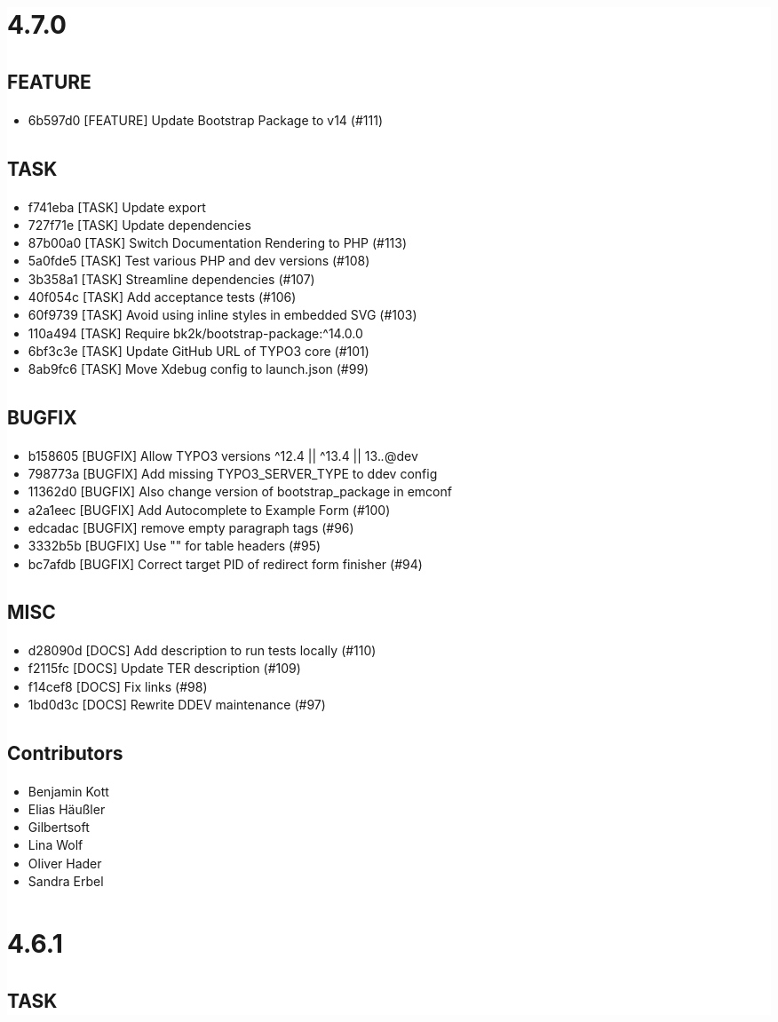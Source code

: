 # 4.7.0

## FEATURE

- 6b597d0 [FEATURE] Update Bootstrap Package to v14 (#111)

## TASK

- f741eba [TASK] Update export
- 727f71e [TASK] Update dependencies
- 87b00a0 [TASK] Switch Documentation Rendering to PHP (#113)
- 5a0fde5 [TASK] Test various PHP and dev versions (#108)
- 3b358a1 [TASK] Streamline dependencies (#107)
- 40f054c [TASK] Add acceptance tests (#106)
- 60f9739 [TASK] Avoid using inline styles in embedded SVG (#103)
- 110a494 [TASK] Require bk2k/bootstrap-package:^14.0.0
- 6bf3c3e [TASK] Update GitHub URL of TYPO3 core (#101)
- 8ab9fc6 [TASK] Move Xdebug config to launch.json (#99)

## BUGFIX

- b158605 [BUGFIX] Allow TYPO3 versions ^12.4 || ^13.4 || 13.*.*@dev
- 798773a [BUGFIX] Add missing TYPO3_SERVER_TYPE to ddev config
- 11362d0 [BUGFIX] Also change version of bootstrap_package in emconf
- a2a1eec [BUGFIX] Add Autocomplete to Example Form (#100)
- edcadac [BUGFIX] remove empty paragraph tags (#96)
- 3332b5b [BUGFIX] Use "" for table headers (#95)
- bc7afdb [BUGFIX] Correct target PID of redirect form finisher (#94)

## MISC

- d28090d [DOCS] Add description to run tests locally (#110)
- f2115fc [DOCS] Update TER description (#109)
- f14cef8 [DOCS] Fix links (#98)
- 1bd0d3c [DOCS] Rewrite DDEV maintenance (#97)

## Contributors

- Benjamin Kott
- Elias Häußler
- Gilbertsoft
- Lina Wolf
- Oliver Hader
- Sandra Erbel

# 4.6.1

## TASK
